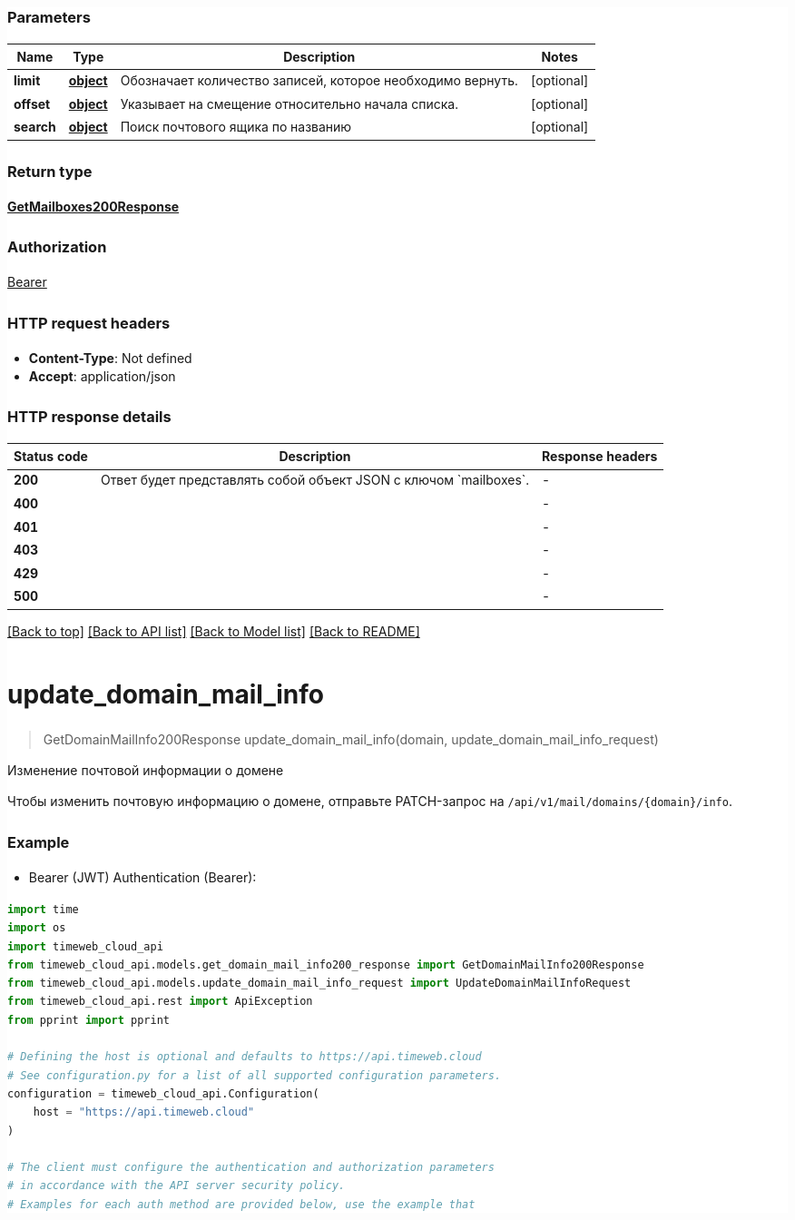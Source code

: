 
### Parameters

Name | Type | Description  | Notes
------------- | ------------- | ------------- | -------------
 **limit** | [**object**](.md)| Обозначает количество записей, которое необходимо вернуть. | [optional] 
 **offset** | [**object**](.md)| Указывает на смещение относительно начала списка. | [optional] 
 **search** | [**object**](.md)| Поиск почтового ящика по названию | [optional] 

### Return type

[**GetMailboxes200Response**](GetMailboxes200Response.md)

### Authorization

[Bearer](../README.md#Bearer)

### HTTP request headers

 - **Content-Type**: Not defined
 - **Accept**: application/json

### HTTP response details
| Status code | Description | Response headers |
|-------------|-------------|------------------|
**200** | Ответ будет представлять собой объект JSON c ключом &#x60;mailboxes&#x60;. |  -  |
**400** |  |  -  |
**401** |  |  -  |
**403** |  |  -  |
**429** |  |  -  |
**500** |  |  -  |

[[Back to top]](#) [[Back to API list]](../README.md#documentation-for-api-endpoints) [[Back to Model list]](../README.md#documentation-for-models) [[Back to README]](../README.md)

# **update_domain_mail_info**
> GetDomainMailInfo200Response update_domain_mail_info(domain, update_domain_mail_info_request)

Изменение почтовой информации о домене

Чтобы изменить почтовую информацию о домене, отправьте PATCH-запрос на `/api/v1/mail/domains/{domain}/info`.

### Example

* Bearer (JWT) Authentication (Bearer):
```python
import time
import os
import timeweb_cloud_api
from timeweb_cloud_api.models.get_domain_mail_info200_response import GetDomainMailInfo200Response
from timeweb_cloud_api.models.update_domain_mail_info_request import UpdateDomainMailInfoRequest
from timeweb_cloud_api.rest import ApiException
from pprint import pprint

# Defining the host is optional and defaults to https://api.timeweb.cloud
# See configuration.py for a list of all supported configuration parameters.
configuration = timeweb_cloud_api.Configuration(
    host = "https://api.timeweb.cloud"
)

# The client must configure the authentication and authorization parameters
# in accordance with the API server security policy.
# Examples for each auth method are provided below, use the example that
```
